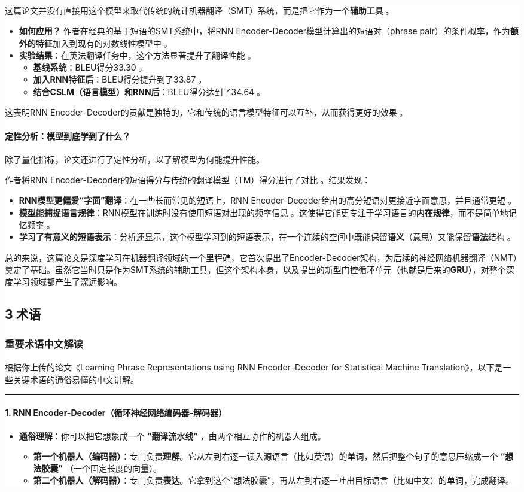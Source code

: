 这篇论文并没有直接用这个模型来取代传统的统计机器翻译（SMT）系统，而是把它作为一个**辅助工具** 。

* **如何应用？** 作者在经典的基于短语的SMT系统中，将RNN Encoder-Decoder模型计算出的短语对（phrase pair）的条件概率，作为**额外的特征**加入到现有的对数线性模型中 。
* **实验结果**：在英法翻译任务中，这个方法显著提升了翻译性能 。
    * **基线系统**：BLEU得分33.30 。
    * **加入RNN特征后**：BLEU得分提升到了33.87 。
    * **结合CSLM（语言模型）和RNN后**：BLEU得分达到了34.64 。

这表明RNN Encoder-Decoder的贡献是独特的，它和传统的语言模型特征可以互补，从而获得更好的效果 。

#### 定性分析：模型到底学到了什么？

除了量化指标，论文还进行了定性分析，以了解模型为何能提升性能。

作者将RNN Encoder-Decoder的短语得分与传统的翻译模型（TM）得分进行了对比 。结果发现：
* **RNN模型更偏爱“字面”翻译**：在一些长而常见的短语上，RNN Encoder-Decoder给出的高分短语对更接近字面意思，并且通常更短 。
* **模型能捕捉语言规律**：RNN模型在训练时没有使用短语对出现的频率信息 。这使得它能更专注于学习语言的**内在规律**，而不是简单地记忆频率 。
* **学习了有意义的短语表示**：分析还显示，这个模型学习到的短语表示，在一个连续的空间中既能保留**语义**（意思）又能保留**语法**结构 。

总的来说，这篇论文是深度学习在机器翻译领域的一个里程碑，它首次提出了Encoder-Decoder架构，为后续的神经网络机器翻译（NMT）奠定了基础。虽然它当时只是作为SMT系统的辅助工具，但这个架构本身，以及提出的新型门控循环单元（也就是后来的**GRU**），对整个深度学习领域都产生了深远影响。
  
## 3 术语
  
### 重要术语中文解读

根据你上传的论文《Learning Phrase Representations using RNN Encoder–Decoder for Statistical Machine Translation》，以下是一些关键术语的通俗易懂的中文讲解。

-----

#### 1\. RNN Encoder-Decoder（循环神经网络编码器-解码器）

  * **通俗理解**：你可以把它想象成一个 **“翻译流水线”** ，由两个相互协作的机器人组成。

      * **第一个机器人（编码器）**：专门负责**理解**。它从左到右逐一读入源语言（比如英语）的单词，然后把整个句子的意思压缩成一个 **“想法胶囊”** （一个固定长度的向量）。
      * **第二个机器人（解码器）**：专门负责**表达**。它拿到这个“想法胶囊”，再从左到右逐一吐出目标语言（比如中文）的单词，完成翻译。
